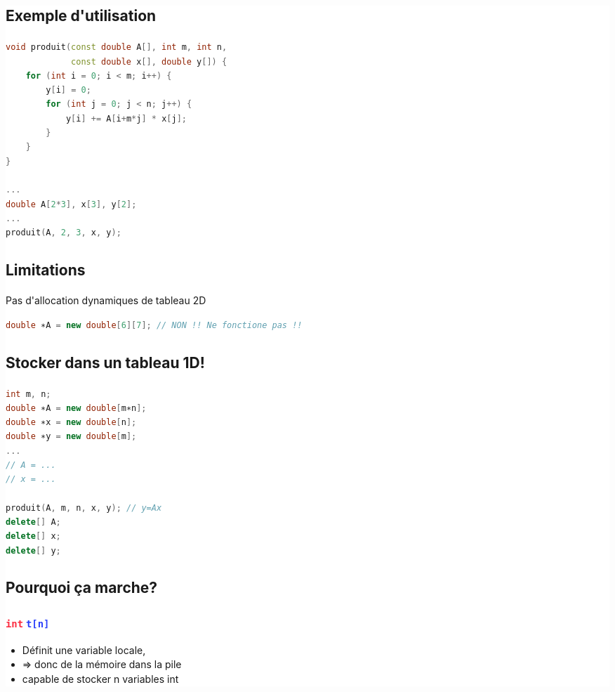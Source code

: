 

## Exemple d'utilisation
```cpp
void produit(const double A[], int m, int n, 
             const double x[], double y[]) {
	for (int i = 0; i < m; i++) {
		y[i] = 0;
		for (int j = 0; j < n; j++) {
			y[i] += A[i+m*j] * x[j];
		}
	}
}

...
double A[2*3], x[3], y[2];
...
produit(A, 2, 3, x, y);
```



## Limitations
Pas d'allocation dynamiques de tableau 2D
```cpp
double ∗A = new double[6][7]; // NON !! Ne fonctione pas !!
```



## Stocker dans un tableau 1D!
```cpp
int m, n;
double ∗A = new double[m∗n];
double ∗x = new double[n];
double ∗y = new double[m];
...
// A = ...
// x = ...

produit(A, m, n, x, y); // y=Ax
delete[] A;
delete[] x;
delete[] y;
```




## Pourquoi ça marche?
### <a style="color: #fb2c40">``int``</a> <a style="color: #2c40fb">``t[n]``</a>
- Définit une variable locale, 
- => donc de la mémoire dans la pile
- capable de stocker n variables int
